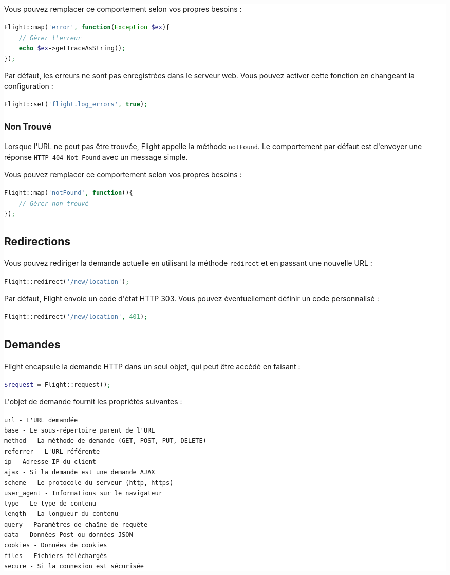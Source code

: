Vous pouvez remplacer ce comportement selon vos propres besoins :

``` php
Flight::map('error', function(Exception $ex){
    // Gérer l'erreur
    echo $ex->getTraceAsString();
});
```

Par défaut, les erreurs ne sont pas enregistrées dans le serveur web. Vous pouvez activer cette fonction en changeant la configuration :

``` php
Flight::set('flight.log_errors', true);
```

### Non Trouvé

Lorsque l'URL ne peut pas être trouvée, Flight appelle la méthode `notFound`. Le comportement par défaut est d'envoyer une réponse `HTTP 404 Not Found` avec un message simple.

Vous pouvez remplacer ce comportement selon vos propres besoins :

``` php
Flight::map('notFound', function(){
    // Gérer non trouvé
});
```

## <a name="redirects"></a> Redirections

Vous pouvez rediriger la demande actuelle en utilisant la méthode `redirect` et en passant une nouvelle URL :

``` php
Flight::redirect('/new/location');
```

Par défaut, Flight envoie un code d'état HTTP 303. Vous pouvez éventuellement définir un code personnalisé :

``` php
Flight::redirect('/new/location', 401);
```

## <a name="requests"></a> Demandes

Flight encapsule la demande HTTP dans un seul objet, qui peut être accédé en faisant :

``` php
$request = Flight::request();
```

L'objet de demande fournit les propriétés suivantes :

``` html
url - L'URL demandée
base - Le sous-répertoire parent de l'URL
method - La méthode de demande (GET, POST, PUT, DELETE)
referrer - L'URL référente
ip - Adresse IP du client
ajax - Si la demande est une demande AJAX
scheme - Le protocole du serveur (http, https)
user_agent - Informations sur le navigateur
type - Le type de contenu
length - La longueur du contenu
query - Paramètres de chaîne de requête
data - Données Post ou données JSON
cookies - Données de cookies
files - Fichiers téléchargés
secure - Si la connexion est sécurisée
```